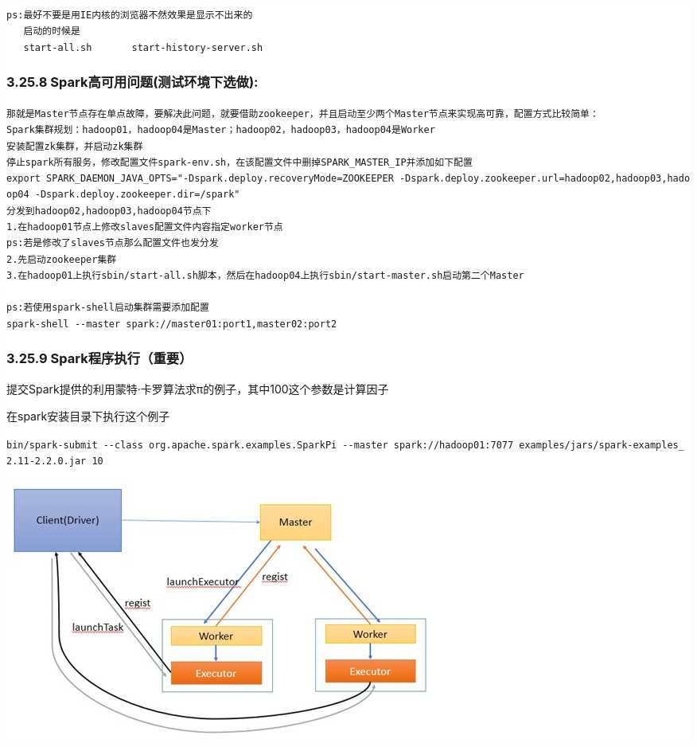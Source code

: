 ```
ps:最好不要是用IE内核的浏览器不然效果是显示不出来的
   启动的时候是
   start-all.sh       start-history-server.sh 
```

### 3.25.8 Spark高可用问题(测试环境下选做):

```
那就是Master节点存在单点故障，要解决此问题，就要借助zookeeper，并且启动至少两个Master节点来实现高可靠，配置方式比较简单：
Spark集群规划：hadoop01，hadoop04是Master；hadoop02，hadoop03，hadoop04是Worker
安装配置zk集群，并启动zk集群
停止spark所有服务，修改配置文件spark-env.sh，在该配置文件中删掉SPARK_MASTER_IP并添加如下配置
export SPARK_DAEMON_JAVA_OPTS="-Dspark.deploy.recoveryMode=ZOOKEEPER -Dspark.deploy.zookeeper.url=hadoop02,hadoop03,hadoop04 -Dspark.deploy.zookeeper.dir=/spark"
分发到hadoop02,hadoop03,hadoop04节点下
1.在hadoop01节点上修改slaves配置文件内容指定worker节点
ps:若是修改了slaves节点那么配置文件也发分发
2.先启动zookeeper集群
3.在hadoop01上执行sbin/start-all.sh脚本，然后在hadoop04上执行sbin/start-master.sh启动第二个Master

ps:若使用spark-shell启动集群需要添加配置
spark-shell --master spark://master01:port1,master02:port2
```

### 3.25.9 Spark程序执行（重要）

提交Spark提供的利用蒙特·卡罗算法求π的例子，其中100这个参数是计算因子

在spark安装目录下执行这个例子

```
bin/spark-submit --class org.apache.spark.examples.SparkPi --master spark://hadoop01:7077 examples/jars/spark-examples_2.11-2.2.0.jar 10
```

 ![](./image/图片9.png)		
